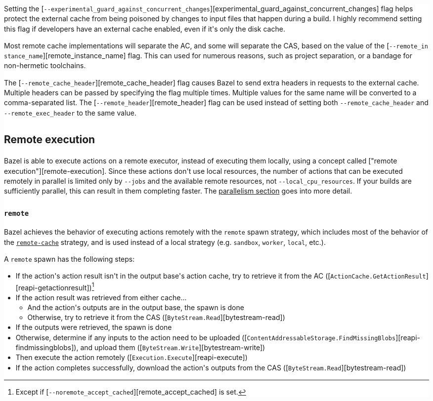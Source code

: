 <a id="experimental_guard_against_concurrent_changes-flag"></a>
Setting the [`--experimental_guard_against_concurrent_changes`][experimental_guard_against_concurrent_changes] flag helps protect the external cache from being poisoned by changes to input files that happen during a build.
I highly recommend setting this flag if developers have an external cache enabled,
even if it's only the disk cache.

<a id="remote_instance_name-flag"></a>
Most remote cache implementations will separate the AC,
and some will separate the CAS,
based on the value of the [`--remote_instance_name`][remote_instance_name] flag.
This can used for numerous reasons,
such as project separation,
or a bandage for non-hermetic toolchains.

<a id="remote_cache_header-flag"></a>
The [`--remote_cache_header`][remote_cache_header] flag causes Bazel to send extra headers in requests to the external cache.
Multiple headers can be passed by specifying the flag multiple times.
Multiple values for the same name will be converted to a comma-separated list.
The [`--remote_header`][remote_header] flag can be used instead of setting both `--remote_cache_header` and `--remote_exec_header` to the same value.

[^disk-cache-no-remote-availability]: Available in [Bazel 5.0](https://github.com/bazelbuild/bazel/commit/46c3f1711b90c648baf3d15d6df2890c8a12f67c).

## Remote execution

Bazel is able to execute actions on a remote executor,
instead of executing them locally,
using a concept called ["remote execution"][remote-execution].
Since these actions don't use local resources,
the number of actions that can be executed remotely in parallel is limited only by `--jobs` and the available remote resources,
not `--local_cpu_resources`.
If your builds are sufficiently parallel,
this can result in them completing faster.
The [parallelism section](#parallelism) goes into more detail.

### `remote`

Bazel achieves the behavior of executing actions remotely with the `remote` spawn strategy,
which includes most of the behavior of the [`remote-cache`](#remote-cache) strategy,
and is used instead of a local strategy (e.g. `sandbox`, `worker`, `local`, etc.).

A `remote` spawn has the following steps:

- If the action's action result isn't in the output base's action cache,
  try to retrieve it from the AC
  ([`ActionCache.GetActionResult`][reapi-getactionresult])[^no-fetch-remote]
- If the action result was retrieved from either cache...
  - And the action's outputs are in the output base,
    the spawn is done
  - Otherwise,
    try to retrieve it from the CAS
    ([`ByteStream.Read`][bytestream-read])
- If the outputs were retrieved,
  the spawn is done
- Otherwise,
  determine if any inputs to the action need to be uploaded
  ([`ContentAddressableStorage.FindMissingBlobs`][reapi-findmissingblobs]),
  and upload them
  ([`ByteStream.Write`][bytestream-write])
- Then execute the action remotely ([`Execution.Execute`][reapi-execute])
- If the action completes successfully,
  download the action's outputs from the CAS
  ([`ByteStream.Read`][bytestream-read])


[^podcast]: I talk a bit about remote execution on [this episode of the Lyft Mobile Podcast](https://lyftmobilepodcast.libsyn.com/bazel-with-brentley-jones-and-keith-smiley).
[^bazel-strategies]: Julio wrote a great [summary on spawn strategies](https://jmmv.dev/2019/12/bazel-strategies.html) that I highly recommend reading.
[^experimental_remote_cache_async-available]: Available in [Bazel 5.0](https://github.com/bazelbuild/bazel/commit/7f08b7841fcf4c7d7d09b69f9ec1f24969aba8a1).
[^no-fetch-remote]: Except if [`--noremote_accept_cached`][remote_accept_cached] is set.
[^bes-no-cache-availability]: Available in [Bazel 5.0](https://github.com/bazelbuild/bazel/commit/bfc24139d93f8643686d91596ba347df2e01966a).
[^bes-header-availability]: Available in [Bazel 5.0](https://github.com/bazelbuild/bazel/commit/ef42d1365d0f508d3d817997b5049639a72100ab).
[action]: https://docs.bazel.build/versions/5.0.0/glossary.html#action
[action-cache]: https://docs.bazel.build/versions/5.0.0/glossary.html#action-cache
[action-graph]: https://docs.bazel.build/versions/5.0.0/glossary.html#action-graph
[analysis-phase]: https://docs.bazel.build/versions/5.0.0/glossary.html#analysis-phase
[build-graph]: https://docs.bazel.build/versions/5.0.0/glossary.html#build-graph
[disk-cache]: https://docs.bazel.build/versions/5.0.0/glossary.html#disk-cache
[execution-phase]: https://docs.bazel.build/versions/5.0.0/glossary.html#execution-phase
[output-base]: https://docs.bazel.build/versions/5.0.0/glossary.html#output-base
[rule]: https://docs.bazel.build/versions/5.0.0/glossary.html#rule
[bep]: https://docs.bazel.build/versions/5.0.0/build-event-protocol.html
[bes]: https://docs.bazel.build/versions/5.0.0/build-event-protocol.html#build-event-service
[dynamic-execution]: https://docs.bazel.build/versions/5.0.0/dynamic-execution.html
[platform-properties]: https://docs.bazel.build/versions/5.0.0/platforms-intro.html#common-platform-properties
[remote-caching]: https://docs.bazel.build/versions/5.0.0/remote-caching.html
[remote-execution]: https://docs.bazel.build/versions/5.0.0/remote-execution.html
[common-tags]: https://docs.bazel.build/versions/5.0.0/be/common-definitions.html#common.tags
[platform-exec_properties]: https://docs.bazel.build/versions/5.0.0/be/platform.html#platform.exec_properties
[target-exec_properties]: https://docs.bazel.build/versions/5.0.0/be/common-definitions.html#common.exec_properties
[announce_rc]: https://docs.bazel.build/versions/5.0.0/command-line-reference.html#flag--announce_rc
[bes_backend]: https://docs.bazel.build/versions/5.0.0/command-line-reference.html#flag--bes_backend
[bes_header]: https://docs.bazel.build/versions/5.0.0/command-line-reference.html#flag--bes_header
[bes_results_url]: https://docs.bazel.build/versions/5.0.0/command-line-reference.html#flag--bes_results_url
[bes_timeout]: https://docs.bazel.build/versions/5.0.0/command-line-reference.html#flag--bes_timeout
[disk_cache]: https://docs.bazel.build/versions/5.0.0/command-line-reference.html#flag--disk_cache
[experimental_build_event_upload_strategy]: https://docs.bazel.build/versions/5.0.0/command-line-reference.html#flag--experimental_build_event_upload_strategy
[experimental_generate_json_trace_profile]: https://docs.bazel.build/versions/5.0.0/command-line-reference.html#flag--experimental_generate_json_trace_profile
[experimental_guard_against_concurrent_changes]: https://docs.bazel.build/versions/5.0.0/command-line-reference.html#flag--experimental_guard_against_concurrent_changes
[experimental_remote_cache_async]: https://docs.bazel.build/versions/5.0.0/command-line-reference.html#flag--experimental_remote_cache_async
[experimental_remote_execution_keepalive]: https://docs.bazel.build/versions/5.0.0/command-line-reference.html#flag--experimental_remote_execution_keepalive
[incompatible_remote_build_event_upload_respect_no_cache]: https://docs.bazel.build/versions/5.0.0/command-line-reference.html#flag--incompatible_remote_build_event_upload_respect_no_cache
[incompatible_remote_results_ignore_disk]: https://docs.bazel.build/versions/5.0.0/command-line-reference.html#flag--incompatible_remote_results_ignore_disk
[jobs]: https://docs.bazel.build/versions/5.0.0/command-line-reference.html#flag--jobs
[local_cpu_resources]: https://docs.bazel.build/versions/5.0.0/command-line-reference.html#flag--local_cpu_resources
[remote_accept_cached]: https://docs.bazel.build/versions/5.0.0/command-line-reference.html#flag--remote_accept_cached
[remote_cache]: https://docs.bazel.build/versions/5.0.0/command-line-reference.html#flag--remote_cache
[remote_cache_header]: https://docs.bazel.build/versions/5.0.0/command-line-reference.html#flag--remote_cache_header
[remote_default_exec_properties]: https://docs.bazel.build/versions/5.0.0/command-line-reference.html#flag--remote_default_exec_properties
[remote_download_minimal]: https://docs.bazel.build/versions/5.0.0/command-line-reference.html#flag--remote_download_minimal
[remote_download_toplevel]: https://docs.bazel.build/versions/5.0.0/command-line-reference.html#flag--remote_download_toplevel
[remote_executor]: https://docs.bazel.build/versions/5.0.0/command-line-reference.html#flag--remote_executor
[remote_exec_header]: https://docs.bazel.build/versions/5.0.0/command-line-reference.html#flag--remote_exec_header
[remote_header]: https://docs.bazel.build/versions/5.0.0/command-line-reference.html#flag--remote_header
[remote_instance_name]: https://docs.bazel.build/versions/5.0.0/command-line-reference.html#flag--remote_instance_name
[remote_retries]: https://docs.bazel.build/versions/5.0.0/command-line-reference.html#flag--remote_retries
[remote_timeout]: https://docs.bazel.build/versions/5.0.0/command-line-reference.html#flag--remote_timeout
[remote_upload_local_results]: https://docs.bazel.build/versions/5.0.0/command-line-reference.html#flag--remote_upload_local_results
[action-result]: https://github.com/bazelbuild/bazel/blob/5.0.0/src/main/java/com/google/devtools/build/lib/actions/ActionResult.java#L26-L28
[bes_upload_mode]: https://github.com/bazelbuild/bazel/blob/5.0.0/src/main/java/com/google/devtools/build/lib/buildeventservice/BuildEventServiceOptions.java#L145-L154
[spawn]: https://github.com/bazelbuild/bazel/blob/5.0.0/src/main/java/com/google/devtools/build/lib/actions/Spawn.java#L25-L30
[spawn-strategy]: https://github.com/bazelbuild/bazel/blob/5.0.0/src/main/java/com/google/devtools/build/lib/actions/SpawnStrategy.java#L18-L28
[bytestream-read]: https://github.com/googleapis/googleapis/blob/885183fcec1a9b3a812055c209fa61f391c9042c/google/bytestream/bytestream.proto#L50-L53
[bytestream-write]: https://github.com/googleapis/googleapis/blob/885183fcec1a9b3a812055c209fa61f391c9042c/google/bytestream/bytestream.proto#L55-L77
[reapi-execute]: https://github.com/bazelbuild/remote-apis/blob/3e816456ee28f01ab2e0abf72306c1f340c7b229/build/bazel/remote/execution/v2/remote_execution.proto#L45-L115
[reapi-findmissingblobs]: https://github.com/bazelbuild/remote-apis/blob/3e816456ee28f01ab2e0abf72306c1f340c7b229/build/bazel/remote/execution/v2/remote_execution.proto#L318-L329
[reapi-getactionresult]: https://github.com/bazelbuild/remote-apis/blob/3e816456ee28f01ab2e0abf72306c1f340c7b229/build/bazel/remote/execution/v2/remote_execution.proto#L145-L159
[reapi-updateactionresult]: https://github.com/bazelbuild/remote-apis/blob/3e816456ee28f01ab2e0abf72306c1f340c7b229/build/bazel/remote/execution/v2/remote_execution.proto#L161-L182
[remote-build-without-the-bytes]: https://github.com/bazelbuild/bazel/issues/6862